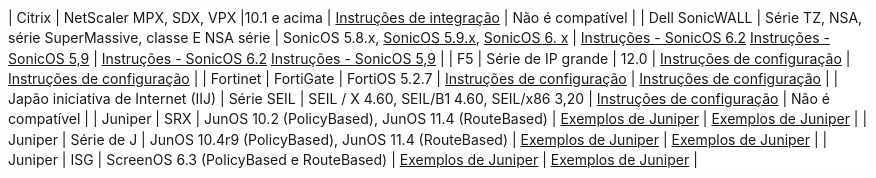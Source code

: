 | Citrix                          | NetScaler MPX, SDX, VPX      |10.1 e acima                                           | [Instruções de integração](https://docs.citrix.com/en-us/netscaler/11-1/system/cloudbridge-connector-introduction/cloudbridge-connector-azure.html)                                                                                                                                                                            | Não é compatível                                                                                                                                                                                               |
| Dell SonicWALL                  | Série TZ, NSA, série SuperMassive, classe E NSA série | SonicOS 5.8.x, [SonicOS 5.9.x](http://documents.software.dell.com/sonicos/5.9/microsoft-azure-configuration-guide/supported-platforms?ParentProduct=850), [SonicOS 6. x](http://documents.software.dell.com/sonicos/6.2/microsoft-azure-configuration-guide/supported-platforms?ParentProduct=646 )          | [Instruções - SonicOS 6.2](http://documents.software.dell.com/sonicos/6.2/microsoft-azure-configuration-guide?ParentProduct=646) [Instruções - SonicOS 5,9](http://documents.software.dell.com/sonicos/5.9/microsoft-azure-configuration-guide?ParentProduct=850)                                                                                                                                   | [Instruções - SonicOS 6.2](http://documents.software.dell.com/sonicos/6.2/microsoft-azure-configuration-guide?ParentProduct=646) [Instruções - SonicOS 5,9](http://documents.software.dell.com/sonicos/5.9/microsoft-azure-configuration-guide?ParentProduct=850)                                                                                                                                                                                      |
| F5                              | Série de IP grande                                 |           12.0                                            | [Instruções de configuração](https://devcentral.f5.com/articles/connecting-to-windows-azure-with-the-big-ip)                                                                                                                                                                          | [Instruções de configuração](https://devcentral.f5.com/articles/big-ip-to-azure-dynamic-ipsec-tunneling)                                                                                                                                                                                         |
| Fortinet                        | FortiGate                                                | FortiOS 5.2.7                                      | [Instruções de configuração](http://docs.fortinet.com/d/fortigate-configuring-ipsec-vpn-between-a-fortigate-and-microsoft-azure)                                                                                                                                                                          | [Instruções de configuração](http://docs.fortinet.com/d/fortigate-configuring-ipsec-vpn-between-a-fortigate-and-microsoft-azure)                                                                                                                                  |
| Japão iniciativa de Internet (IIJ) | Série SEIL                                              | SEIL / X 4.60, SEIL/B1 4.60, SEIL/x86 3,20            | [Instruções de configuração](http://www.iij.ad.jp/biz/seil/ConfigAzureSEILVPN.pdf)                                                                                                                                                                   | Não é compatível                                                                                                                                                                                               |
| Juniper                         | SRX                                                      | JunOS 10.2 (PolicyBased), JunOS 11.4 (RouteBased)            | [Exemplos de Juniper](https://github.com/Azure/Azure-vpn-config-samples/tree/master/Juniper/Current/SRX)                                                                                                                                                                      | [Exemplos de Juniper](https://github.com/Azure/Azure-vpn-config-samples/tree/master/Juniper/Current/SRX)                                                                                                                              |
| Juniper                         | Série de J                                                 | JunOS 10.4r9 (PolicyBased), JunOS 11.4 (RouteBased)          | [Exemplos de Juniper](https://github.com/Azure/Azure-vpn-config-samples/tree/master/Juniper/Current/JSeries)                                                                                                                                                                 | [Exemplos de Juniper](https://github.com/Azure/Azure-vpn-config-samples/tree/master/Juniper/Current/JSeries)                                                                                                                         |
| Juniper                         | ISG                                                      | ScreenOS 6.3 (PolicyBased e RouteBased)                  | [Exemplos de Juniper](https://github.com/Azure/Azure-vpn-config-samples/tree/master/Juniper/Current/ISG)                                                                                                                                                                      | [Exemplos de Juniper](https://github.com/Azure/Azure-vpn-config-samples/tree/master/Juniper/Current/ISG)                                                                                                                              |